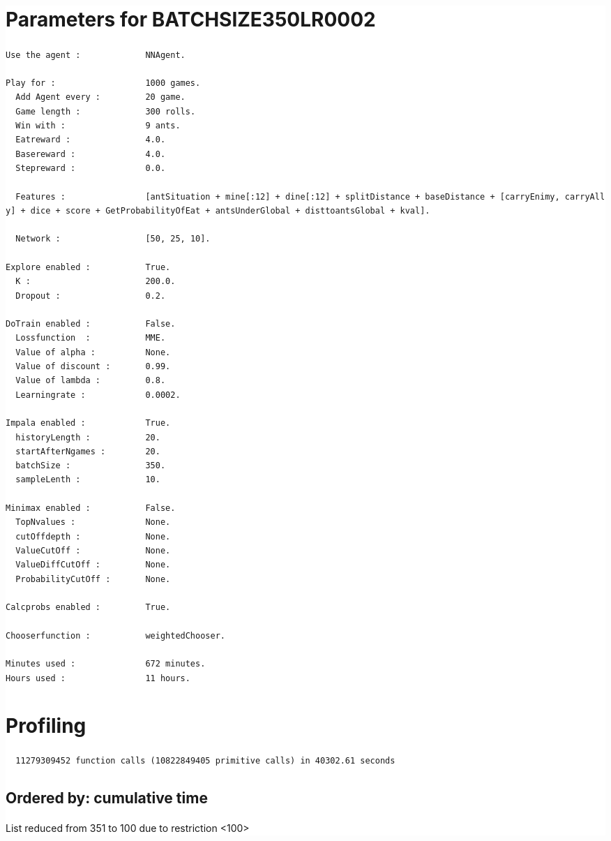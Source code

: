 # Parameters for BATCHSIZE350LR0002

    Use the agent :             NNAgent.

    Play for :                  1000 games.
      Add Agent every :         20 game.
      Game length :             300 rolls.
      Win with :                9 ants.
      Eatreward :               4.0.
      Basereward :              4.0.
      Stepreward :              0.0.

      Features :                [antSituation + mine[:12] + dine[:12] + splitDistance + baseDistance + [carryEnimy, carryAlly] + dice + score + GetProbabilityOfEat + antsUnderGlobal + disttoantsGlobal + kval].

      Network :                 [50, 25, 10].

    Explore enabled :           True.
      K :                       200.0.
      Dropout :                 0.2.

    DoTrain enabled :           False.
      Lossfunction  :           MME.
      Value of alpha :          None.
      Value of discount :       0.99.
      Value of lambda :         0.8.
      Learningrate :            0.0002.

    Impala enabled :            True.
      historyLength :           20.
      startAfterNgames :        20.
      batchSize :               350.
      sampleLenth :             10.

    Minimax enabled :           False.
      TopNvalues :              None.
      cutOffdepth :             None.
      ValueCutOff :             None.
      ValueDiffCutOff :         None.
      ProbabilityCutOff :       None.

    Calcprobs enabled :         True.

    Chooserfunction :           weightedChooser.

    Minutes used :              672 minutes.
    Hours used :                11 hours.

# Profiling


      11279309452 function calls (10822849405 primitive calls) in 40302.61 seconds

##    Ordered by: cumulative time
   List reduced from 351 to 100 due to restriction <100>

